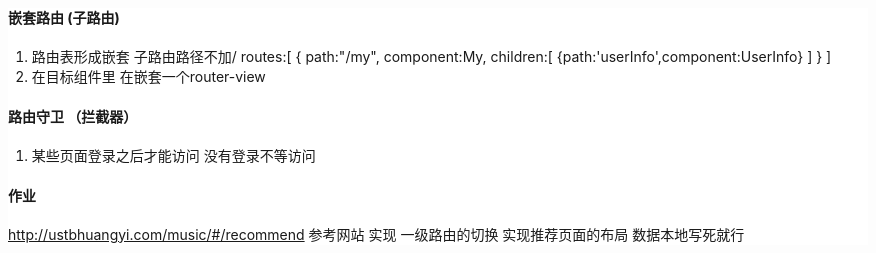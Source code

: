 #### 嵌套路由 (子路由)
1. 路由表形成嵌套 子路由路径不加/
routes:[
  {
    path:"/my",
    component:My,
    children:[
      {path:'userInfo',component:UserInfo}
    ]
  }
]
2. 在目标组件里 在嵌套一个router-view

#### 路由守卫 （拦截器）
1. 某些页面登录之后才能访问 没有登录不等访问 

#### 作业
http://ustbhuangyi.com/music/#/recommend 
参考网站 实现 一级路由的切换
实现推荐页面的布局 数据本地写死就行